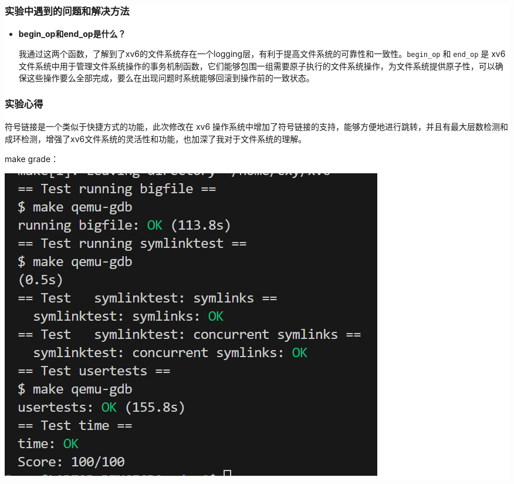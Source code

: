### 实验中遇到的问题和解决方法

* **begin_op和end_op是什么？**

  我通过这两个函数，了解到了xv6的文件系统存在一个logging层，有利于提高文件系统的可靠性和一致性。`begin_op` 和 `end_op` 是 xv6 文件系统中用于管理文件系统操作的事务机制函数，它们能够包围一组需要原子执行的文件系统操作，为文件系统提供原子性，可以确保这些操作要么全部完成，要么在出现问题时系统能够回滚到操作前的一致状态。

### 实验心得

符号链接是一个类似于快捷方式的功能，此次修改在 xv6 操作系统中增加了符号链接的支持，能够方便地进行跳转，并且有最大层数检测和成环检测，增强了xv6文件系统的灵活性和功能，也加深了我对于文件系统的理解。



make grade：

![](img/09/grade.png)
